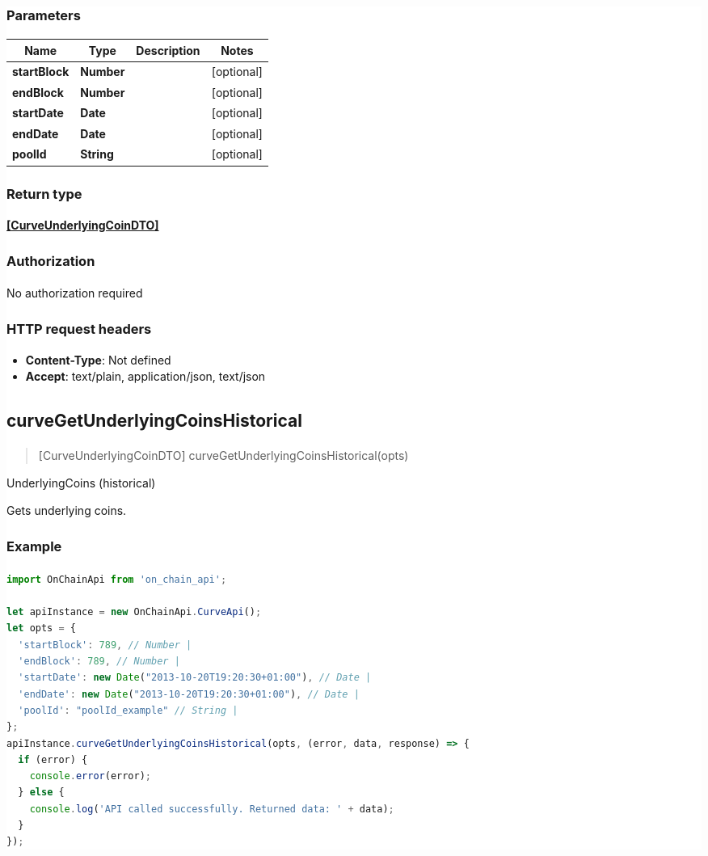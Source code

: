 ### Parameters


Name | Type | Description  | Notes
------------- | ------------- | ------------- | -------------
 **startBlock** | **Number**|  | [optional] 
 **endBlock** | **Number**|  | [optional] 
 **startDate** | **Date**|  | [optional] 
 **endDate** | **Date**|  | [optional] 
 **poolId** | **String**|  | [optional] 

### Return type

[**[CurveUnderlyingCoinDTO]**](CurveUnderlyingCoinDTO.md)

### Authorization

No authorization required

### HTTP request headers

- **Content-Type**: Not defined
- **Accept**: text/plain, application/json, text/json


## curveGetUnderlyingCoinsHistorical

> [CurveUnderlyingCoinDTO] curveGetUnderlyingCoinsHistorical(opts)

UnderlyingCoins (historical)

Gets underlying coins.

### Example

```javascript
import OnChainApi from 'on_chain_api';

let apiInstance = new OnChainApi.CurveApi();
let opts = {
  'startBlock': 789, // Number | 
  'endBlock': 789, // Number | 
  'startDate': new Date("2013-10-20T19:20:30+01:00"), // Date | 
  'endDate': new Date("2013-10-20T19:20:30+01:00"), // Date | 
  'poolId': "poolId_example" // String | 
};
apiInstance.curveGetUnderlyingCoinsHistorical(opts, (error, data, response) => {
  if (error) {
    console.error(error);
  } else {
    console.log('API called successfully. Returned data: ' + data);
  }
});
```
